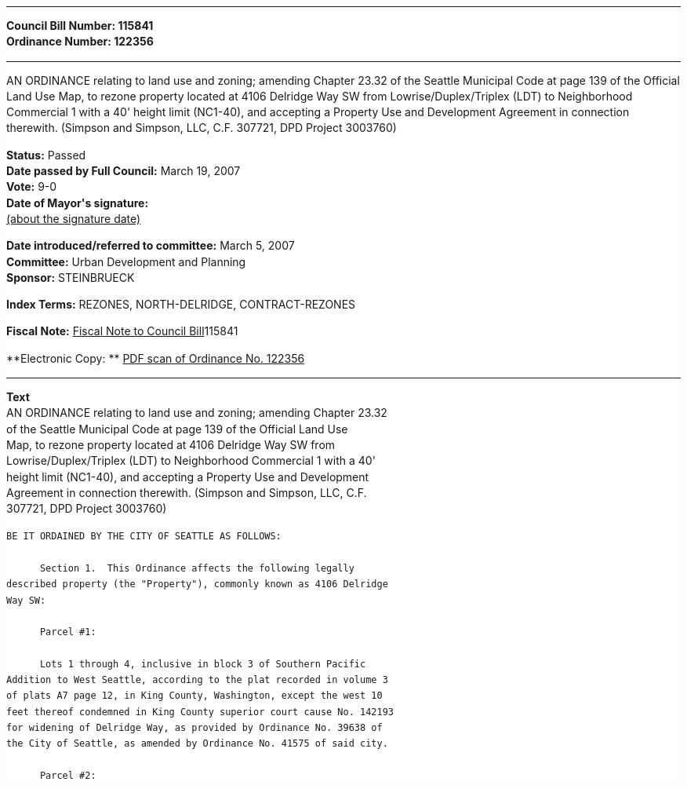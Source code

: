 * * * * *  
  
**Council Bill Number: [](#h0)[](#h2)115841**   
**Ordinance Number: 122356**  
  
* * * * *  
  
AN ORDINANCE relating to land use and zoning; amending Chapter 23.32 of the Seattle Municipal Code at page 139 of the Official Land Use Map, to rezone property located at 4106 Delridge Way SW from Lowrise/Duplex/Triplex (LDT) to Neighborhood Commercial 1 with a 40' height limit (NC1-40), and accepting a Property Use and Development Agreement in connection therewith. (Simpson and Simpson, LLC, C.F. 307721, DPD Project 3003760)  
  
**Status:** Passed   
**Date passed by Full Council:** March 19, 2007   
**Vote:** 9-0   
**Date of Mayor's signature:**   
[(about the signature date)](/~public/approvaldate.htm)   
  
  
**Date introduced/referred to committee:** March 5, 2007   
**Committee:** Urban Development and Planning   
**Sponsor:** STEINBRUECK   
  
**Index Terms:** REZONES, NORTH-DELRIDGE, CONTRACT-REZONES  
  
**Fiscal Note:** [Fiscal Note to Council Bill](http://clerk.seattle.gov/~public/fnote/115841.htm)[](#h1)[](#h3)115841  
  
**Electronic Copy: ** [PDF scan of Ordinance No. 122356](/~archives/Ordinances/Ord_122356.pdf)  
  
* * * * *  
  
**Text**  
    AN ORDINANCE relating to land use and zoning; amending Chapter 23.32  
    of the Seattle Municipal Code at page 139 of the Official Land Use  
    Map, to rezone property located at 4106 Delridge Way SW from  
    Lowrise/Duplex/Triplex (LDT) to Neighborhood Commercial 1 with a 40'  
    height limit (NC1-40), and accepting a Property Use and Development  
    Agreement in connection therewith.  (Simpson and Simpson, LLC, C.F.  
    307721, DPD Project 3003760)  
  
    BE IT ORDAINED BY THE CITY OF SEATTLE AS FOLLOWS:  
  
          Section 1.  This Ordinance affects the following legally  
    described property (the "Property"), commonly known as 4106 Delridge  
    Way SW:  
  
          Parcel #1:  
  
          Lots 1 through 4, inclusive in block 3 of Southern Pacific  
    Addition to West Seattle, according to the plat recorded in volume 3  
    of plats A7 page 12, in King County, Washington, except the west 10  
    feet thereof condemned in King County superior court cause No. 142193  
    for widening of Delridge Way, as provided by Ordinance No. 39638 of  
    the City of Seattle, as amended by Ordinance No. 41575 of said city.  
  
          Parcel #2:  
  
